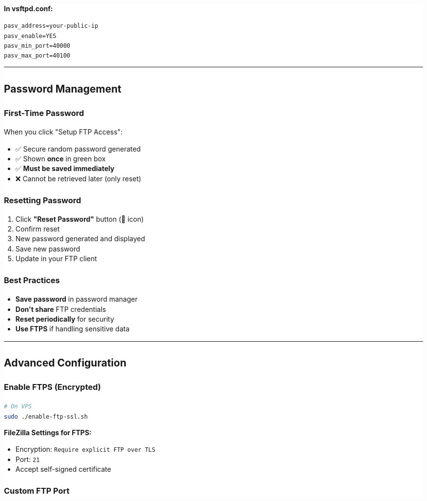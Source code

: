 **In vsftpd.conf:**
```
pasv_address=your-public-ip
pasv_enable=YES
pasv_min_port=40000
pasv_max_port=40100
```

---

## Password Management

### First-Time Password

When you click "Setup FTP Access":
- ✅ Secure random password generated
- ✅ Shown **once** in green box
- ✅ **Must be saved immediately**
- ❌ Cannot be retrieved later (only reset)

### Resetting Password

1. Click **"Reset Password"** button (🔄 icon)
2. Confirm reset
3. New password generated and displayed
4. Save new password
5. Update in your FTP client

### Best Practices

- **Save password** in password manager
- **Don't share** FTP credentials
- **Reset periodically** for security
- **Use FTPS** if handling sensitive data

---

## Advanced Configuration

### Enable FTPS (Encrypted)

```bash
# On VPS
sudo ./enable-ftp-ssl.sh
```

**FileZilla Settings for FTPS:**
- Encryption: `Require explicit FTP over TLS`
- Port: `21`
- Accept self-signed certificate

### Custom FTP Port
